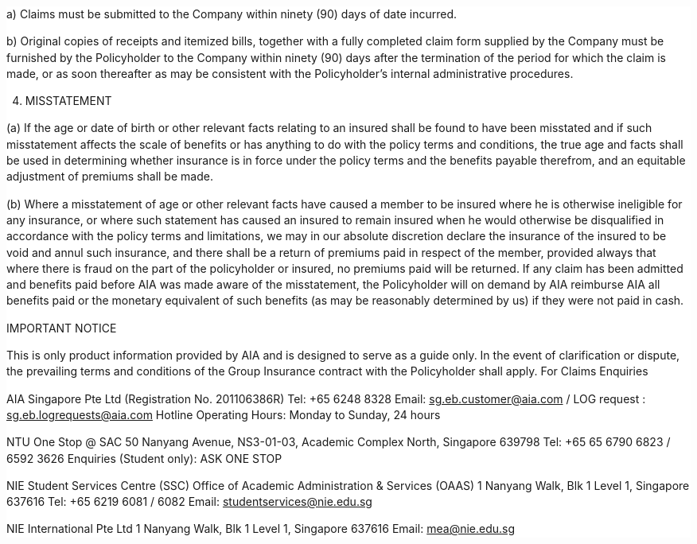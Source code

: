 a) Claims must be submitted to the Company within ninety (90) days of date incurred.

b) Original copies of receipts and itemized bills, together with a fully completed claim form supplied by the Company must be furnished by the Policyholder to the Company within ninety (90) days after the termination of the period for which the claim is made, or as soon thereafter as may be consistent with the Policyholder’s internal administrative procedures.

4) MISSTATEMENT

(a) If the age or date of birth or other relevant facts relating to an insured shall be found to have been misstated and if such misstatement affects the scale of benefits or has anything to do with the policy terms and conditions, the true age and facts shall be used in determining whether insurance is in force under the policy terms and the benefits payable therefrom, and an equitable adjustment of premiums shall be made.

(b) Where a misstatement of age or other relevant facts have caused a member to be insured where he is otherwise ineligible for any insurance, or where such statement has caused an insured to remain insured when he would otherwise be disqualified in accordance with the policy terms and limitations, we may in our absolute discretion declare the insurance of the insured to be void and annul such insurance, and there shall be a return of premiums paid in respect of the member, provided always that where there is fraud on the part of the policyholder or insured, no premiums paid will be returned. If any claim has been admitted and benefits paid before AIA was made aware of the misstatement, the Policyholder will on demand by AIA reimburse AIA all benefits paid or the monetary equivalent of such benefits (as may be reasonably determined by us) if they were not paid in cash.

IMPORTANT NOTICE

This is only product information provided by AIA and is designed to serve as a guide only. In the event of clarification or dispute, the prevailing terms and conditions of the Group Insurance contract with the Policyholder shall apply.
For Claims Enquiries

AIA Singapore Pte Ltd
(Registration No. 201106386R)
Tel: +65 6248 8328
Email: sg.eb.customer@aia.com / LOG request : sg.eb.logrequests@aia.com
Hotline Operating Hours: Monday to Sunday, 24 hours

NTU One Stop @ SAC
50 Nanyang Avenue, NS3-01-03, Academic Complex North, Singapore 639798
Tel: +65 65 6790 6823 / 6592 3626
Enquiries (Student only): ASK ONE STOP

NIE Student Services Centre (SSC)
Office of Academic Administration & Services (OAAS)
1 Nanyang Walk, Blk 1 Level 1, Singapore 637616
Tel: +65 6219 6081 / 6082
Email: studentservices@nie.edu.sg

NIE International Pte Ltd
1 Nanyang Walk, Blk 1 Level 1, Singapore 637616
Email: mea@nie.edu.sg